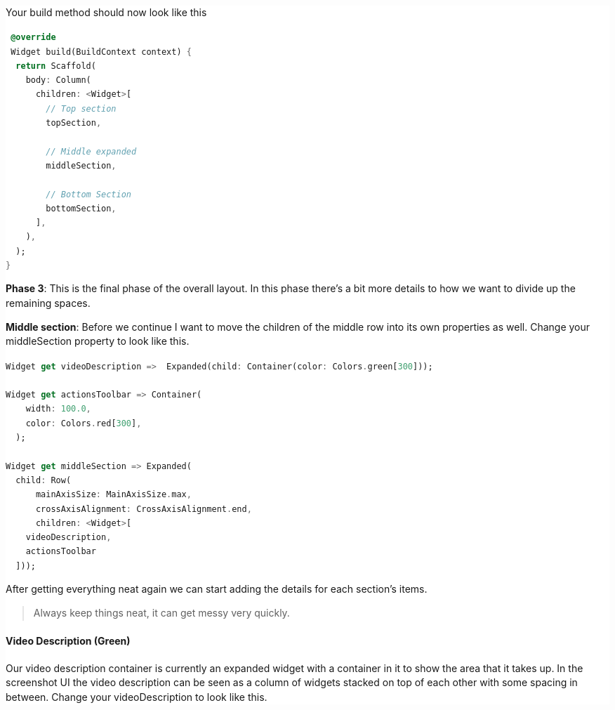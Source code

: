 ```dart
```

Your build method should now look like this

```dart
 @override
 Widget build(BuildContext context) {
  return Scaffold(
    body: Column(
      children: <Widget>[
        // Top section
        topSection,

        // Middle expanded
        middleSection,

        // Bottom Section
        bottomSection,
      ],
    ),
  );
}
```

**Phase 3**: This is the final phase of the overall layout. In this phase there’s a bit more details to how we want to divide up the remaining spaces.

**Middle section**: Before we continue I want to move the children of the middle row into its own properties as well. Change your middleSection property to look like this.

```dart
Widget get videoDescription =>  Expanded(child: Container(color: Colors.green[300]));

Widget get actionsToolbar => Container(
    width: 100.0,
    color: Colors.red[300],
  );

Widget get middleSection => Expanded(
  child: Row(
      mainAxisSize: MainAxisSize.max,
      crossAxisAlignment: CrossAxisAlignment.end,
      children: <Widget>[
    videoDescription,
    actionsToolbar
  ]));
```

After getting everything neat again we can start adding the details for each section’s items.

> Always keep things neat, it can get messy very quickly.

#### Video Description (Green)

Our video description container is currently an expanded widget with a container in it to show the area that it takes up. In the screenshot UI the video description can be seen as a column of widgets stacked on top of each other with some spacing in between. Change your videoDescription to look like this.
